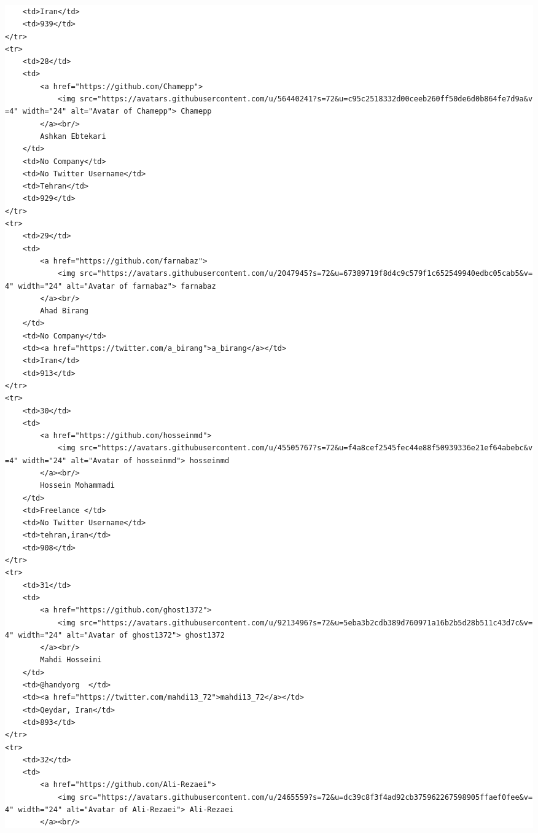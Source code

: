 		<td>Iran</td>
		<td>939</td>
	</tr>
	<tr>
		<td>28</td>
		<td>
			<a href="https://github.com/Chamepp">
				<img src="https://avatars.githubusercontent.com/u/56440241?s=72&u=c95c2518332d00ceeb260ff50de6d0b864fe7d9a&v=4" width="24" alt="Avatar of Chamepp"> Chamepp
			</a><br/>
			Ashkan Ebtekari
		</td>
		<td>No Company</td>
		<td>No Twitter Username</td>
		<td>Tehran</td>
		<td>929</td>
	</tr>
	<tr>
		<td>29</td>
		<td>
			<a href="https://github.com/farnabaz">
				<img src="https://avatars.githubusercontent.com/u/2047945?s=72&u=67389719f8d4c9c579f1c652549940edbc05cab5&v=4" width="24" alt="Avatar of farnabaz"> farnabaz
			</a><br/>
			Ahad Birang
		</td>
		<td>No Company</td>
		<td><a href="https://twitter.com/a_birang">a_birang</a></td>
		<td>Iran</td>
		<td>913</td>
	</tr>
	<tr>
		<td>30</td>
		<td>
			<a href="https://github.com/hosseinmd">
				<img src="https://avatars.githubusercontent.com/u/45505767?s=72&u=f4a8cef2545fec44e88f50939336e21ef64abebc&v=4" width="24" alt="Avatar of hosseinmd"> hosseinmd
			</a><br/>
			Hossein Mohammadi
		</td>
		<td>Freelance </td>
		<td>No Twitter Username</td>
		<td>tehran,iran</td>
		<td>908</td>
	</tr>
	<tr>
		<td>31</td>
		<td>
			<a href="https://github.com/ghost1372">
				<img src="https://avatars.githubusercontent.com/u/9213496?s=72&u=5eba3b2cdb389d760971a16b2b5d28b511c43d7c&v=4" width="24" alt="Avatar of ghost1372"> ghost1372
			</a><br/>
			Mahdi Hosseini
		</td>
		<td>@handyorg  </td>
		<td><a href="https://twitter.com/mahdi13_72">mahdi13_72</a></td>
		<td>Qeydar, Iran</td>
		<td>893</td>
	</tr>
	<tr>
		<td>32</td>
		<td>
			<a href="https://github.com/Ali-Rezaei">
				<img src="https://avatars.githubusercontent.com/u/2465559?s=72&u=dc39c8f3f4ad92cb375962267598905ffaef0fee&v=4" width="24" alt="Avatar of Ali-Rezaei"> Ali-Rezaei
			</a><br/>
